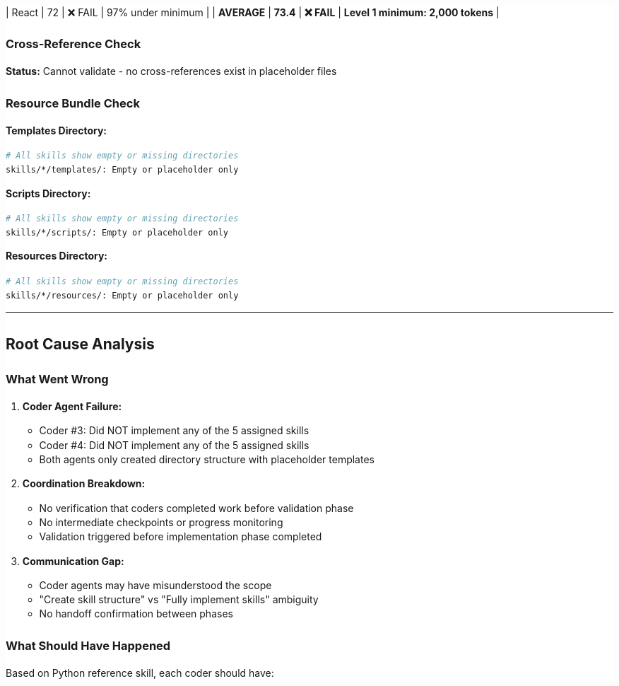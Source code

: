 | React | 72 | ❌ FAIL | 97% under minimum |
| **AVERAGE** | **73.4** | **❌ FAIL** | **Level 1 minimum: 2,000 tokens** |

### Cross-Reference Check

**Status:** Cannot validate - no cross-references exist in placeholder files

### Resource Bundle Check

**Templates Directory:**

```bash
# All skills show empty or missing directories
skills/*/templates/: Empty or placeholder only
```

**Scripts Directory:**

```bash
# All skills show empty or missing directories
skills/*/scripts/: Empty or placeholder only
```

**Resources Directory:**

```bash
# All skills show empty or missing directories
skills/*/resources/: Empty or placeholder only
```

---

## Root Cause Analysis

### What Went Wrong

1. **Coder Agent Failure:**
   - Coder #3: Did NOT implement any of the 5 assigned skills
   - Coder #4: Did NOT implement any of the 5 assigned skills
   - Both agents only created directory structure with placeholder templates

2. **Coordination Breakdown:**
   - No verification that coders completed work before validation phase
   - No intermediate checkpoints or progress monitoring
   - Validation triggered before implementation phase completed

3. **Communication Gap:**
   - Coder agents may have misunderstood the scope
   - "Create skill structure" vs "Fully implement skills" ambiguity
   - No handoff confirmation between phases

### What Should Have Happened

Based on Python reference skill, each coder should have:
